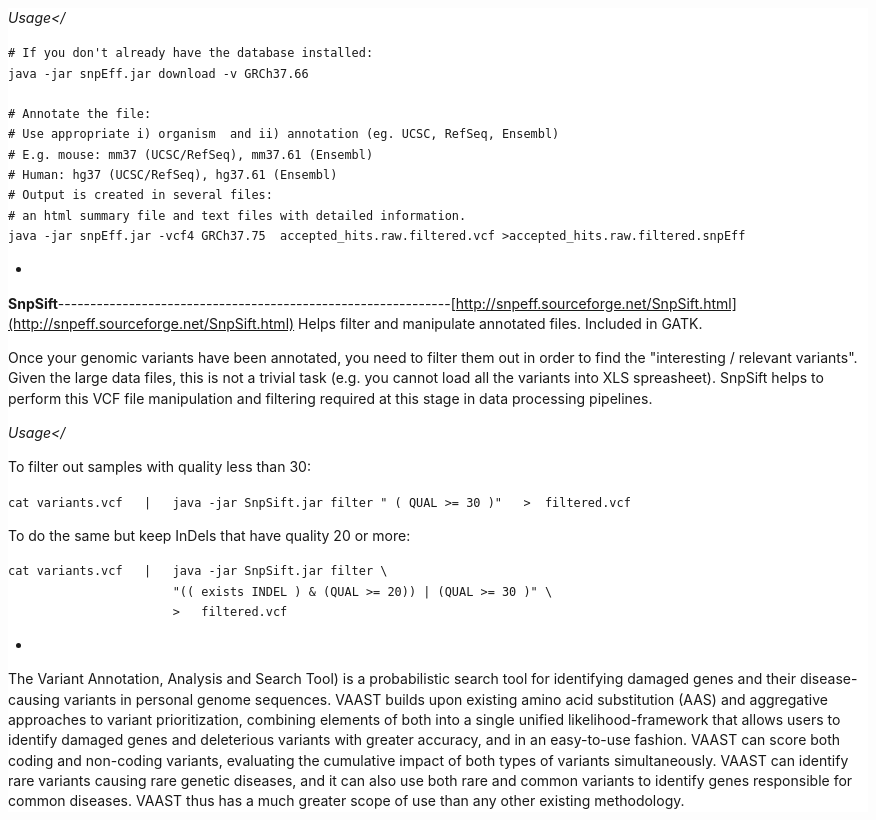_Usage</_


```
# If you don't already have the database installed:
java -jar snpEff.jar download -v GRCh37.66

# Annotate the file:
# Use appropriate i) organism  and ii) annotation (eg. UCSC, RefSeq, Ensembl)
# E.g. mouse: mm37 (UCSC/RefSeq), mm37.61 (Ensembl)
# Human: hg37 (UCSC/RefSeq), hg37.61 (Ensembl)
# Output is created in several files: 
# an html summary file and text files with detailed information.
java -jar snpEff.jar -vcf4 GRCh37.75  accepted_hits.raw.filtered.vcf >accepted_hits.raw.filtered.snpEff
```




*   
**SnpSift**-------------------------------------------------------------[http://snpeff.sourceforge.net/SnpSift.html](http://snpeff.sourceforge.net/SnpSift.html)
Helps filter and manipulate annotated files. Included in GATK.

Once your genomic variants have been annotated, you need to filter them out in order to find the "interesting / relevant variants". Given the large data files, this is not a trivial task (e.g. you cannot load all the variants into XLS spreasheet). SnpSift helps to perform this VCF file manipulation and filtering required at this stage in data processing pipelines.

_Usage</_

To filter out samples with quality less than 30:


```
cat variants.vcf   |   java -jar SnpSift.jar filter " ( QUAL >= 30 )"   >  filtered.vcf
```


To do the same but keep InDels that have quality 20 or more:


```
cat variants.vcf   |   java -jar SnpSift.jar filter \
                       "(( exists INDEL ) & (QUAL >= 20)) | (QUAL >= 30 )" \
                       >   filtered.vcf
```




*   

The Variant Annotation, Analysis and Search Tool) is a probabilistic search tool for identifying damaged genes and their disease-causing variants in personal genome sequences. VAAST builds upon existing amino acid substitution (AAS) and aggregative approaches to variant prioritization, combining elements of both into a single unified likelihood-framework that allows users to identify damaged genes and deleterious variants with greater accuracy, and in an easy-to-use fashion. VAAST can score both coding and non-coding variants, evaluating the cumulative impact of both types of variants simultaneously. VAAST can identify rare variants causing rare genetic diseases, and it can also use both rare and common variants to identify genes responsible for common diseases. VAAST thus has a much greater scope of use than any other existing methodology. 
